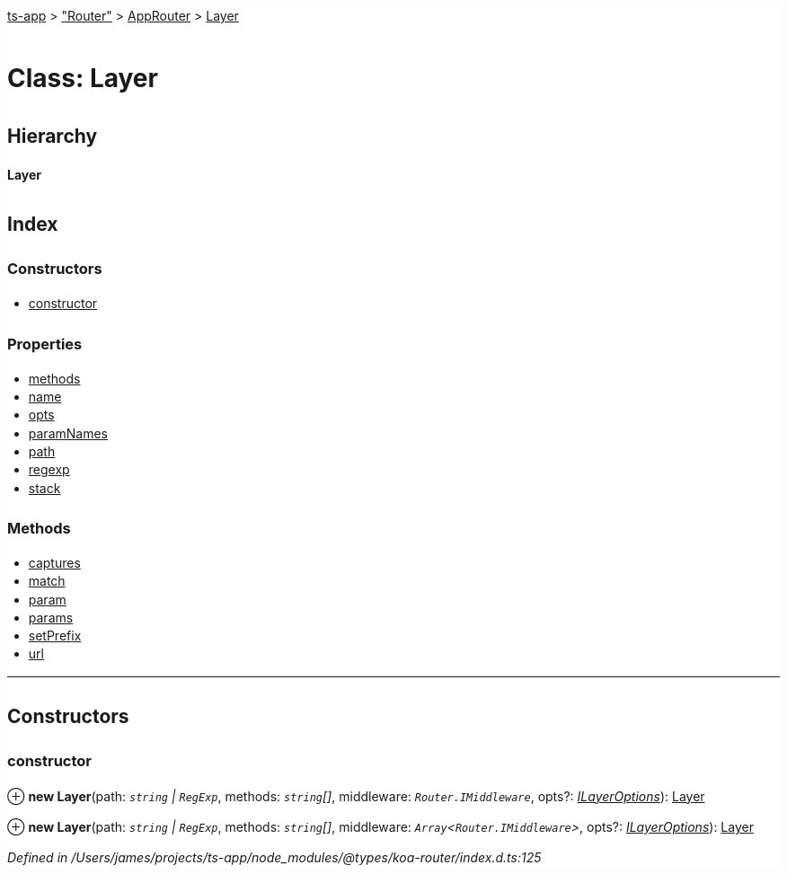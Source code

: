 [ts-app](../README.md) > ["Router"](../modules/_router_.md) > [AppRouter](../classes/_router_.approuter.md) > [Layer](../classes/_router_.approuter.layer.md)

# Class: Layer

## Hierarchy

**Layer**

## Index

### Constructors

* [constructor](_router_.approuter.layer.md#constructor)

### Properties

* [methods](_router_.approuter.layer.md#methods)
* [name](_router_.approuter.layer.md#name)
* [opts](_router_.approuter.layer.md#opts)
* [paramNames](_router_.approuter.layer.md#paramnames)
* [path](_router_.approuter.layer.md#path)
* [regexp](_router_.approuter.layer.md#regexp)
* [stack](_router_.approuter.layer.md#stack)

### Methods

* [captures](_router_.approuter.layer.md#captures)
* [match](_router_.approuter.layer.md#match)
* [param](_router_.approuter.layer.md#param)
* [params](_router_.approuter.layer.md#params)
* [setPrefix](_router_.approuter.layer.md#setprefix)
* [url](_router_.approuter.layer.md#url)

---

## Constructors

<a id="constructor"></a>

###  constructor

⊕ **new Layer**(path: *`string` \| `RegExp`*, methods: *`string`[]*, middleware: *`Router.IMiddleware`*, opts?: *[ILayerOptions](../interfaces/_router_.approuter.ilayeroptions.md)*): [Layer](_router_.approuter.layer.md)

⊕ **new Layer**(path: *`string` \| `RegExp`*, methods: *`string`[]*, middleware: *`Array`<`Router.IMiddleware`>*, opts?: *[ILayerOptions](../interfaces/_router_.approuter.ilayeroptions.md)*): [Layer](_router_.approuter.layer.md)

*Defined in /Users/james/projects/ts-app/node_modules/@types/koa-router/index.d.ts:125*
